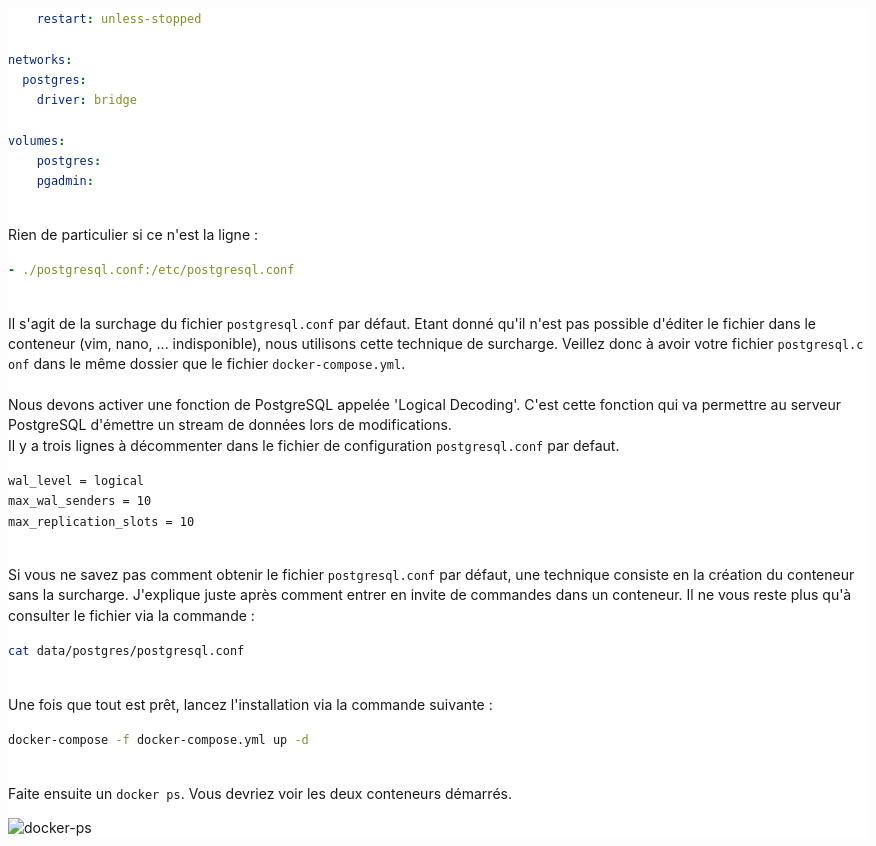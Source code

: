 ```yml
    restart: unless-stopped

networks:
  postgres:
    driver: bridge

volumes:
    postgres:
    pgadmin:

```
&nbsp;  
Rien de particulier si ce n'est la ligne :
```yml
- ./postgresql.conf:/etc/postgresql.conf
```
&nbsp;  
Il s'agit de la surchage du fichier `postgresql.conf` par défaut. Etant donné qu'il n'est pas possible d'éditer le fichier dans le conteneur (vim, nano, ... indisponible), nous utilisons cette technique de surcharge.
Veillez donc à avoir votre fichier `postgresql.conf` dans le même dossier que le fichier `docker-compose.yml`.
&nbsp;  
&nbsp;  
Nous devons activer une fonction de PostgreSQL appelée 'Logical Decoding'. 
C'est cette fonction qui va permettre au serveur PostgreSQL d'émettre un stream de données lors de modifications.
&nbsp;  
Il y a trois lignes à décommenter dans le fichier de configuration `postgresql.conf` par defaut.

```
wal_level = logical
max_wal_senders = 10
max_replication_slots = 10
```
&nbsp;  
Si vous ne savez pas comment obtenir le fichier `postgresql.conf` par défaut, une technique consiste en la création du conteneur sans la surcharge. J'explique juste après comment entrer en invite de commandes dans un conteneur. Il ne vous reste plus qu'à consulter le fichier via la commande :
```bash
cat data/postgres/postgresql.conf
```
&nbsp;  
Une fois que tout est prêt, lancez l'installation via la commande suivante :

```bash
docker-compose -f docker-compose.yml up -d
```
&nbsp;  
Faite ensuite un ```docker ps```. Vous devriez voir les deux conteneurs démarrés.

![docker-ps](/assets/docker.png#lightbox=true;display=block;margin-left=auto;margin-right=auto;width=100%)
